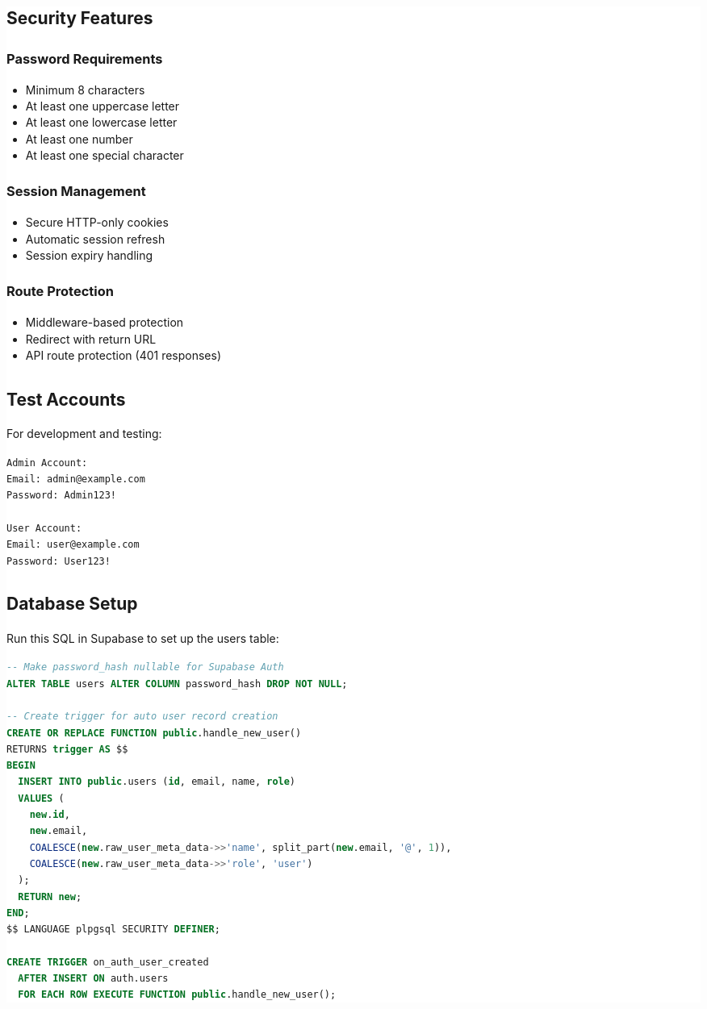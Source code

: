 ## Security Features

### Password Requirements
- Minimum 8 characters
- At least one uppercase letter
- At least one lowercase letter
- At least one number
- At least one special character

### Session Management
- Secure HTTP-only cookies
- Automatic session refresh
- Session expiry handling

### Route Protection
- Middleware-based protection
- Redirect with return URL
- API route protection (401 responses)

## Test Accounts

For development and testing:

```
Admin Account:
Email: admin@example.com
Password: Admin123!

User Account:
Email: user@example.com
Password: User123!
```

## Database Setup

Run this SQL in Supabase to set up the users table:

```sql
-- Make password_hash nullable for Supabase Auth
ALTER TABLE users ALTER COLUMN password_hash DROP NOT NULL;

-- Create trigger for auto user record creation
CREATE OR REPLACE FUNCTION public.handle_new_user()
RETURNS trigger AS $$
BEGIN
  INSERT INTO public.users (id, email, name, role)
  VALUES (
    new.id,
    new.email,
    COALESCE(new.raw_user_meta_data->>'name', split_part(new.email, '@', 1)),
    COALESCE(new.raw_user_meta_data->>'role', 'user')
  );
  RETURN new;
END;
$$ LANGUAGE plpgsql SECURITY DEFINER;

CREATE TRIGGER on_auth_user_created
  AFTER INSERT ON auth.users
  FOR EACH ROW EXECUTE FUNCTION public.handle_new_user();
```

